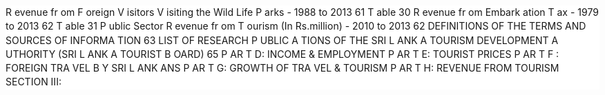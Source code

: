 R
evenue fr
om F
oreign V
isitors V
isiting the 
Wild Life P
arks - 1988 to 2013
61
T
able 30
R
evenue fr
om Embark
ation T
ax - 1979 to 2013
62
T
able 31
P
ublic Sector R
evenue fr
om T
ourism (In Rs.million) - 2010 to 2013
62
DEFINITIONS OF THE TERMS AND SOURCES OF INFORMA
TION
63
LIST OF RESEARCH P
UBLIC
A
TIONS OF THE SRI L
ANK
A TOURISM DEVELOPMENT A
UTHORITY
(SRI L
ANK
A TOURIST B
OARD)
65
P
AR
T D: INCOME & EMPLOYMENT
P
AR
T E: TOURIST PRICES
P
AR
T F
: FOREIGN TRA
VEL B
Y SRI L
ANK
ANS
P
AR
T G: GROWTH OF TRA
VEL & TOURISM
P
AR
T H: REVENUE FROM TOURISM
SECTION III:
